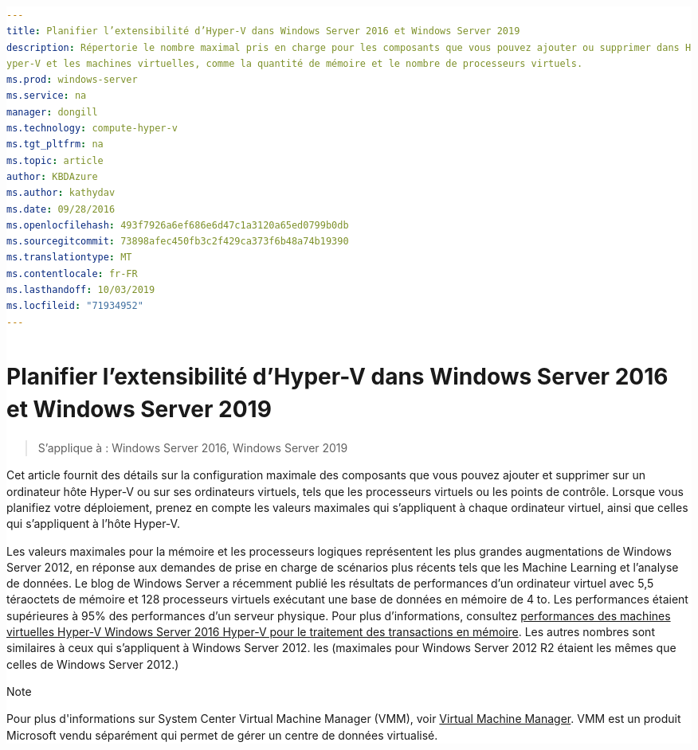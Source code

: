 ```yaml
---
title: Planifier l’extensibilité d’Hyper-V dans Windows Server 2016 et Windows Server 2019
description: Répertorie le nombre maximal pris en charge pour les composants que vous pouvez ajouter ou supprimer dans Hyper-V et les machines virtuelles, comme la quantité de mémoire et le nombre de processeurs virtuels.
ms.prod: windows-server
ms.service: na
manager: dongill
ms.technology: compute-hyper-v
ms.tgt_pltfrm: na
ms.topic: article
author: KBDAzure
ms.author: kathydav
ms.date: 09/28/2016
ms.openlocfilehash: 493f7926a6ef686e6d47c1a3120a65ed0799b0db
ms.sourcegitcommit: 73898afec450fb3c2f429ca373f6b48a74b19390
ms.translationtype: MT
ms.contentlocale: fr-FR
ms.lasthandoff: 10/03/2019
ms.locfileid: "71934952"
---
```

# <a name="plan-for-hyper-v-scalability-in-windows-server-2016-and-windows-server-2019"></a>Planifier l’extensibilité d’Hyper-V dans Windows Server 2016 et Windows Server 2019

> S’applique à : Windows Server 2016, Windows Server 2019
  
Cet article fournit des détails sur la configuration maximale des composants que vous pouvez ajouter et supprimer sur un ordinateur hôte Hyper-V ou sur ses ordinateurs virtuels, tels que les processeurs virtuels ou les points de contrôle. Lorsque vous planifiez votre déploiement, prenez en compte les valeurs maximales qui s’appliquent à chaque ordinateur virtuel, ainsi que celles qui s’appliquent à l’hôte Hyper-V. 

Les valeurs maximales pour la mémoire et les processeurs logiques représentent les plus grandes augmentations de Windows Server 2012, en réponse aux demandes de prise en charge de scénarios plus récents tels que les Machine Learning et l’analyse de données. Le blog de Windows Server a récemment publié les résultats de performances d’un ordinateur virtuel avec 5,5 téraoctets de mémoire et 128 processeurs virtuels exécutant une base de données en mémoire de 4 to. Les performances étaient supérieures à 95% des performances d’un serveur physique. Pour plus d’informations, consultez [performances des machines virtuelles Hyper-V Windows Server 2016 Hyper-V pour le traitement des transactions en mémoire](https://blogs.technet.microsoft.com/windowsserver/2016/09/28/windows-server-2016-hyper-v-large-scale-vm-performance-for-in-memory-transaction-processing/). Les autres nombres sont similaires à ceux qui s’appliquent à Windows Server 2012. les \(maximales pour Windows Server 2012 R2 étaient les mêmes que celles de Windows Server 2012.\) 
  
> [!NOTE]  
> Pour plus d'informations sur System Center Virtual Machine Manager (VMM), voir [Virtual Machine Manager](https://technet.microsoft.com/system-center-docs/vmm/vmm). VMM est un produit Microsoft vendu séparément qui permet de gérer un centre de données virtualisé.  
  